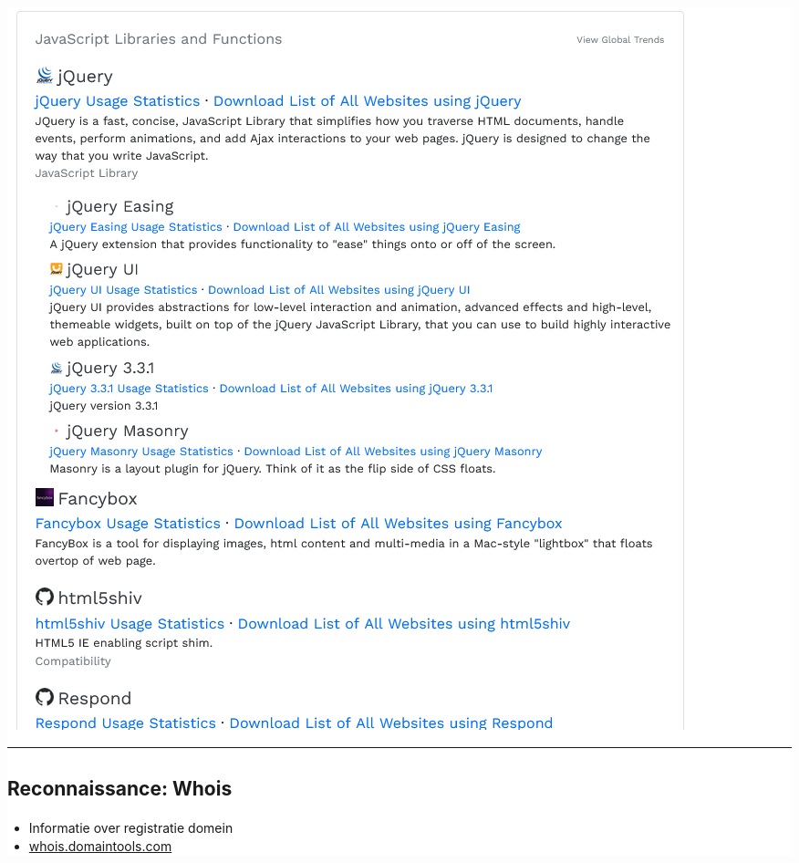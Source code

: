 ![](./img/h8/website1.png)

</div>
</div>

---

## Reconnaissance: Whois

-   Informatie over registratie domein
-   [whois.domaintools.com](https://whois.domaintools.com/)
